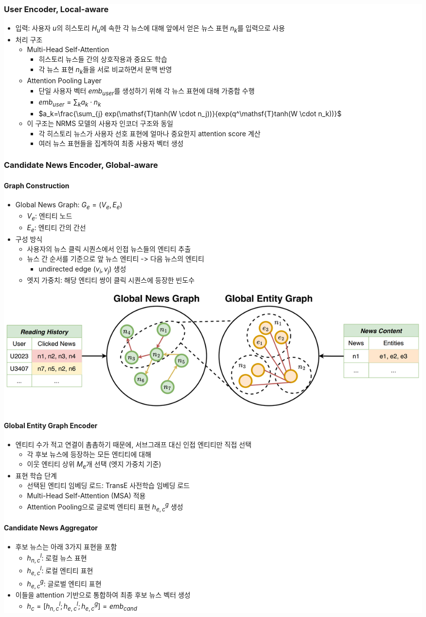 ### User Encoder, Local-aware
- 입력: 사용자 $u$의 히스토리 $H_u$에 속한 각 뉴스에 대해 앞에서 얻은 뉴스 표현 $n_k$를 입력으로 사용
- 처리 구조
    - Multi-Head Self-Attention
        - 히스토리 뉴스들 간의 상호작용과 중요도 학습
        - 각 뉴스 표현 $n_k$들을 서로 비교하면서 문맥 반영
    - Attention Pooling Layer
        - 단일 사용자 벡터 $emb_{user}$를 생성하기 위해 각 뉴스 표현에 대해 가중합 수행
        - $emb_{user}=\sum_k a_k \cdot n_k$
        - $a_k=\frac{\sum_{j} exp(\mathsf{T}tanh(W \cdot n_j))}{exp(q^\mathsf{T}tanh(W \cdot n_k))}$
    - 이 구조는 NRMS 모델의 사용자 인코더 구조와 동일
        - 각 히스토리 뉴스가 사용자 선호 표현에 얼마나 중요한지 attention score 계산
        - 여러 뉴스 표현들을 집계하여 최종 사용자 벡터 생성

### Candidate News Encoder, Global-aware
#### Graph Construction
- Global News Graph: $G_e=(V_e,E_e)$
    - $V_e$: 엔티티 노드
    - $E_e$: 엔티티 간의 간선
- 구성 방식
    - 사용자의 뉴스 클릭 시퀀스에서 인접 뉴스들의 엔티티 추출
    - 뉴스 간 순서를 기준으로 앞 뉴스 엔티티 -> 다음 뉴스의 엔티티
        - undirected edge $(v_i,v_j)$ 생성
    - 엣지 가중치: 해당 엔티티 쌍이 클릭 시퀀스에 등장한 빈도수

![graphs](/images/2025-07-24-GLORY/graphs.png)

#### Global Entity Graph Encoder
- 엔티티 수가 적고 연결이 촘촘하기 때문에, 서브그래프 대신 인접 엔티티만 직접 선택
    - 각 후보 뉴스에 등장하는 모든 엔티티에 대해
    - 이웃 엔티티 상위 $M_e$개 선택 (엣지 가중치 기준)
- 표현 학습 단계
    - 선택된 엔티티 임베딩 로드: TransE 사전학습 임베딩 로드
    - Multi-Head Self-Attention (MSA) 적용
    - Attention Pooling으로 글로벅 엔티티 표현 $h_{e,c}^g$ 생성

#### Candidate News Aggregator
- 후보 뉴스는 아래 3가지 표현을 포함
    - $h_{n,c}^l$: 로컬 뉴스 표현
    - $h_{e,c}^l$: 로컬 엔티티 표현
    - $h_{e,c}^g$: 글로벌 엔티티 표현
- 이들을 attention 기반으로 통합하여 최종 후보 뉴스 벡터 생성
    - $h_c=[h_{n,c}^l;h_{e,c}^l;h_{e,c}^g] = emb_{cand}$
